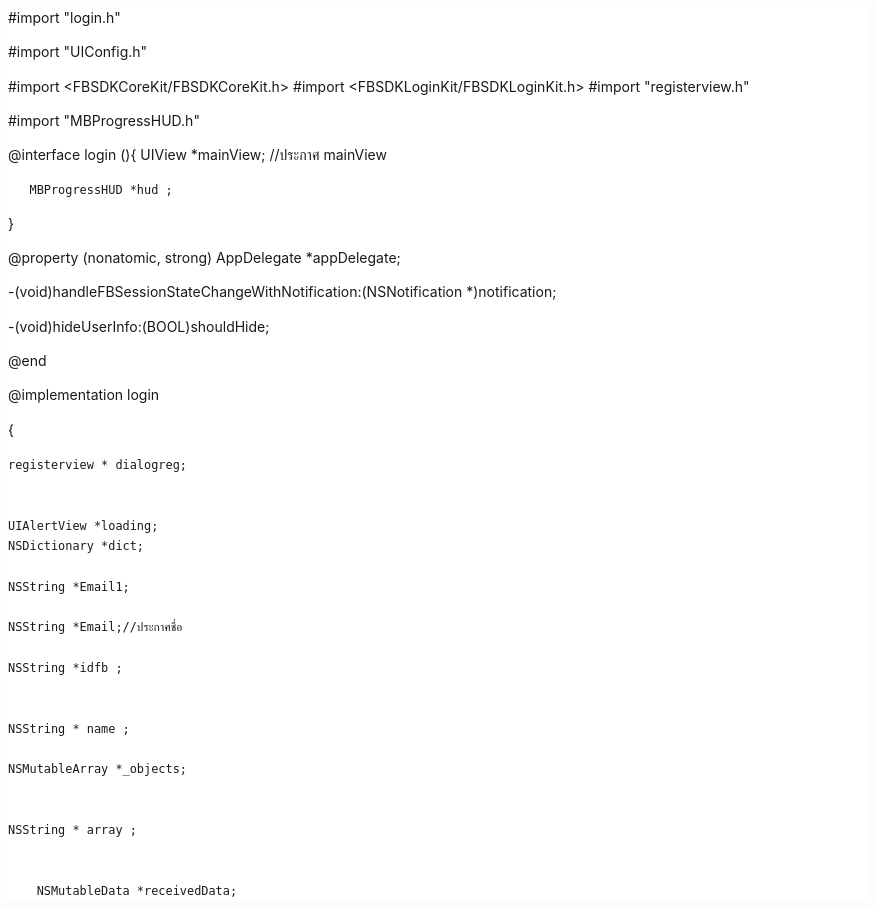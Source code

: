 

#import "login.h"

#import "UIConfig.h"

#import <FBSDKCoreKit/FBSDKCoreKit.h>
#import <FBSDKLoginKit/FBSDKLoginKit.h>
#import "registerview.h"

#import "MBProgressHUD.h"







@interface login (){
    UIView *mainView;  //ประกาศ mainView
    
       MBProgressHUD *hud ;
    
    
}


@property (nonatomic, strong) AppDelegate *appDelegate;


-(void)handleFBSessionStateChangeWithNotification:(NSNotification *)notification;

-(void)hideUserInfo:(BOOL)shouldHide;

@end




@implementation login


{
    
    
    
    
    registerview * dialogreg;
    
    
    UIAlertView *loading;
    NSDictionary *dict;
    
    NSString *Email1;
    
    NSString *Email;//ประกาศชื่อ
    
    NSString *idfb ;
    
    
    NSString * name ;
    
    NSMutableArray *_objects;
    
    
    NSString * array ;
    
        
        NSMutableData *receivedData;
        
    